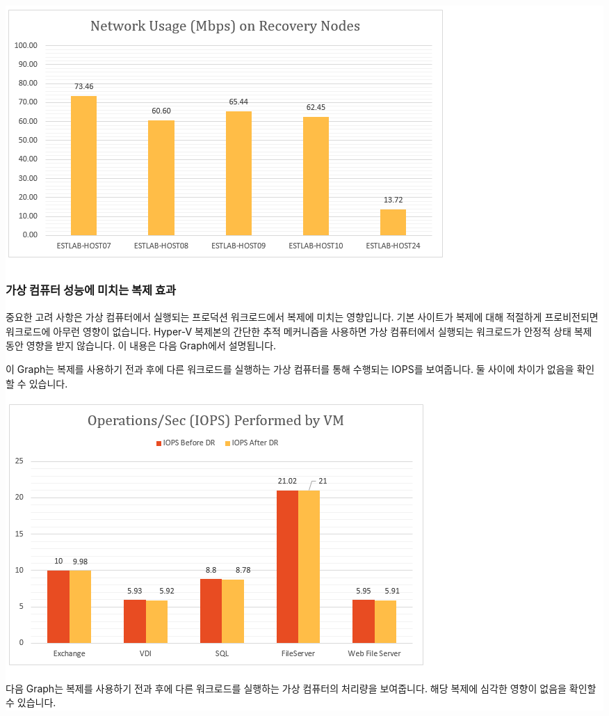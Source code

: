 ![결과 네트워크 사용률](./media/site-recovery-performance-and-scaling-testing-on-premises-to-on-premises/IC744919.png)

### 가상 컴퓨터 성능에 미치는 복제 효과

중요한 고려 사항은 가상 컴퓨터에서 실행되는 프로덕션 워크로드에서 복제에 미치는 영향입니다. 기본 사이트가 복제에 대해 적절하게 프로비전되면 워크로드에 아무런 영향이 없습니다. Hyper-V 복제본의 간단한 추적 메커니즘을 사용하면 가상 컴퓨터에서 실행되는 워크로드가 안정적 상태 복제 동안 영향을 받지 않습니다. 이 내용은 다음 Graph에서 설명됩니다.

이 Graph는 복제를 사용하기 전과 후에 다른 워크로드를 실행하는 가상 컴퓨터를 통해 수행되는 IOPS를 보여줍니다. 둘 사이에 차이가 없음을 확인할 수 있습니다.

![복제본 효과 결과](./media/site-recovery-performance-and-scaling-testing-on-premises-to-on-premises/IC744920.png)

다음 Graph는 복제를 사용하기 전과 후에 다른 워크로드를 실행하는 가상 컴퓨터의 처리량을 보여줍니다. 해당 복제에 심각한 영향이 없음을 확인할 수 있습니다.
